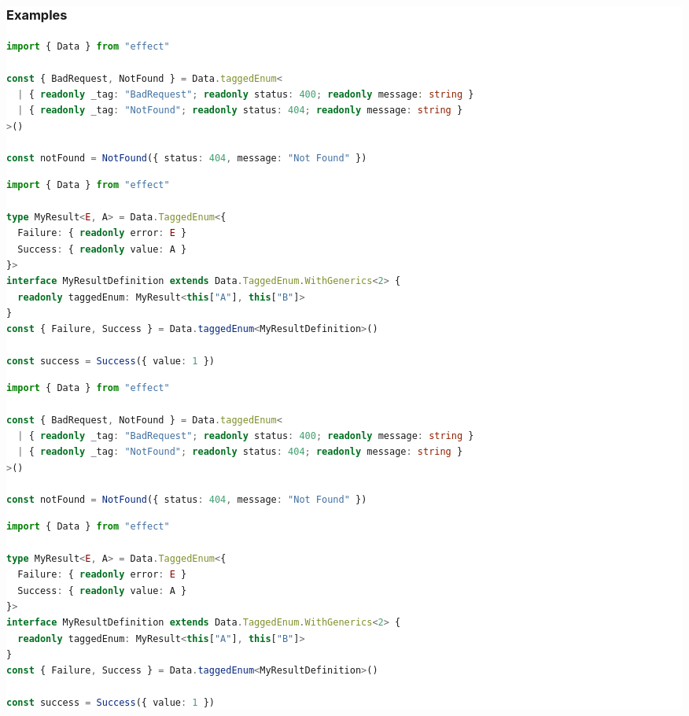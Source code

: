 ### Examples

```ts
import { Data } from "effect"

const { BadRequest, NotFound } = Data.taggedEnum<
  | { readonly _tag: "BadRequest"; readonly status: 400; readonly message: string }
  | { readonly _tag: "NotFound"; readonly status: 404; readonly message: string }
>()

const notFound = NotFound({ status: 404, message: "Not Found" })
```

```ts
import { Data } from "effect"

type MyResult<E, A> = Data.TaggedEnum<{
  Failure: { readonly error: E }
  Success: { readonly value: A }
}>
interface MyResultDefinition extends Data.TaggedEnum.WithGenerics<2> {
  readonly taggedEnum: MyResult<this["A"], this["B"]>
}
const { Failure, Success } = Data.taggedEnum<MyResultDefinition>()

const success = Success({ value: 1 })
```

```ts
import { Data } from "effect"

const { BadRequest, NotFound } = Data.taggedEnum<
  | { readonly _tag: "BadRequest"; readonly status: 400; readonly message: string }
  | { readonly _tag: "NotFound"; readonly status: 404; readonly message: string }
>()

const notFound = NotFound({ status: 404, message: "Not Found" })
```

```ts
import { Data } from "effect"

type MyResult<E, A> = Data.TaggedEnum<{
  Failure: { readonly error: E }
  Success: { readonly value: A }
}>
interface MyResultDefinition extends Data.TaggedEnum.WithGenerics<2> {
  readonly taggedEnum: MyResult<this["A"], this["B"]>
}
const { Failure, Success } = Data.taggedEnum<MyResultDefinition>()

const success = Success({ value: 1 })
```
